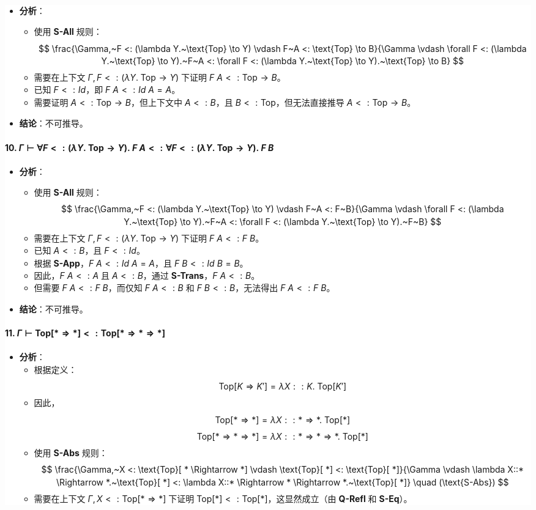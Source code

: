 - **分析**：
  - 使用 **S-All** 规则：
    $$
    \frac{\Gamma,~F <: (\lambda Y.~\text{Top} \to Y) \vdash F~A <: \text{Top} \to B}{\Gamma \vdash \forall F <: (\lambda Y.~\text{Top} \to Y).~F~A <: \forall F <: (\lambda Y.~\text{Top} \to Y).~\text{Top} \to B}
    $$
  - 需要在上下文 $\Gamma, F <: (\lambda Y.~\text{Top} \to Y)$ 下证明 $F~A <: \text{Top} \to B$。
  - 已知 $F <: Id$，即 $F~A <: Id~A = A$。
  - 需要证明 $A <: \text{Top} \to B$，但上下文中 $A <: B$，且 $B <: \text{Top}$，但无法直接推导 $A <: \text{Top} \to B$。

- **结论**：不可推导。

#### 10. $\Gamma \vdash \forall F <: (\lambda Y.~\text{Top} \to Y).~F~A <: \forall F <: (\lambda Y.~\text{Top} \to Y).~F~B$

- **分析**：
  - 使用 **S-All** 规则：
    $$
    \frac{\Gamma,~F <: (\lambda Y.~\text{Top} \to Y) \vdash F~A <: F~B}{\Gamma \vdash \forall F <: (\lambda Y.~\text{Top} \to Y).~F~A <: \forall F <: (\lambda Y.~\text{Top} \to Y).~F~B}
    $$
  - 需要在上下文 $\Gamma, F <: (\lambda Y.~\text{Top} \to Y)$ 下证明 $F~A <: F~B$。
  - 已知 $A <: B$，且 $F <: Id$。
  - 根据 **S-App**，$F~A <: Id~A = A$，且 $F~B <: Id~B = B$。
  - 因此，$F~A <: A$ 且 $A <: B$，通过 **S-Trans**，$F~A <: B$。
  - 但需要 $F~A <: F~B$，而仅知 $F~A <: B$ 和 $F~B <: B$，无法得出 $F~A <: F~B$。

- **结论**：不可推导。

#### 11. $\Gamma \vdash \text{Top}[ * \Rightarrow *] <: \text{Top}[ * \Rightarrow * \Rightarrow *]$

- **分析**：
  - 根据定义：
    $$
    \text{Top}[K \Rightarrow K'] = \lambda X::K.~\text{Top}[K']
    $$
  - 因此，
    $$
    \text{Top}[ * \Rightarrow *] = \lambda X::* \Rightarrow *.~\text{Top}[*]
    $$
    $$
    \text{Top}[ * \Rightarrow * \Rightarrow *] = \lambda X::* \Rightarrow * \Rightarrow *.~\text{Top}[*]
    $$
  - 使用 **S-Abs** 规则：
    $$
    \frac{\Gamma,~X <: \text{Top}[ * \Rightarrow *] \vdash \text{Top}[ *] <: \text{Top}[ *]}{\Gamma \vdash \lambda X::* \Rightarrow *.~\text{Top}[ *] <: \lambda X::* \Rightarrow * \Rightarrow *.~\text{Top}[ *]} \quad (\text{S-Abs})
    $$
  - 需要在上下文 $\Gamma, X <: \text{Top}[ * \Rightarrow *]$ 下证明 $\text{Top}[ *] <: \text{Top}[ *]$，这显然成立（由 **Q-Refl** 和 **S-Eq**）。
